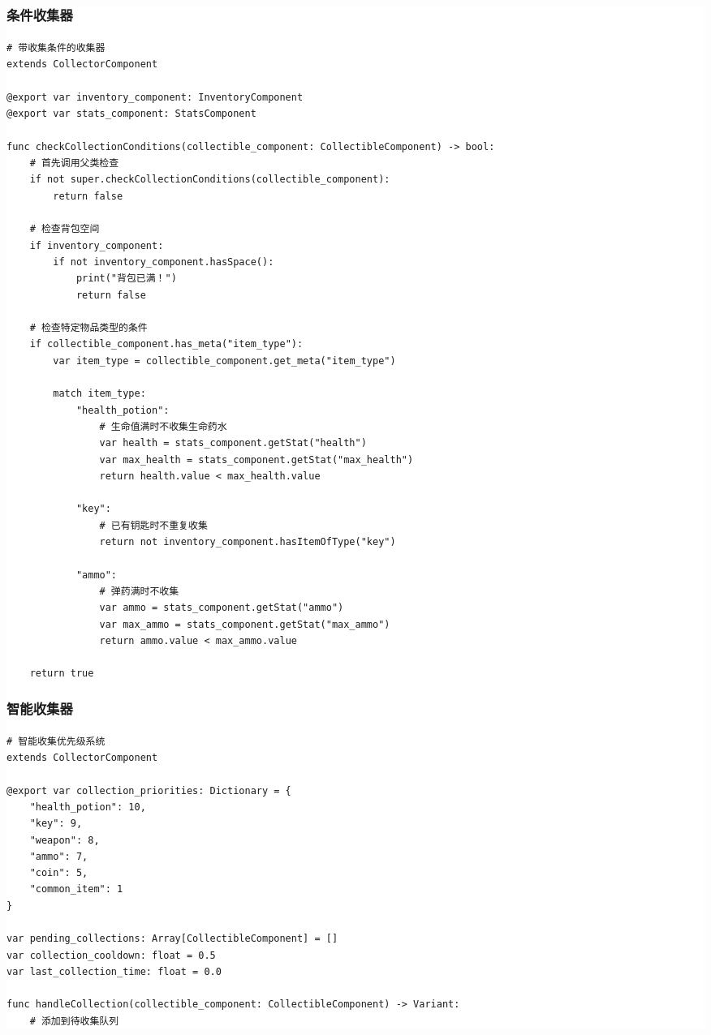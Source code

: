 ### 条件收集器
```gdscript
# 带收集条件的收集器
extends CollectorComponent

@export var inventory_component: InventoryComponent
@export var stats_component: StatsComponent

func checkCollectionConditions(collectible_component: CollectibleComponent) -> bool:
    # 首先调用父类检查
    if not super.checkCollectionConditions(collectible_component):
        return false
    
    # 检查背包空间
    if inventory_component:
        if not inventory_component.hasSpace():
            print("背包已满！")
            return false
    
    # 检查特定物品类型的条件
    if collectible_component.has_meta("item_type"):
        var item_type = collectible_component.get_meta("item_type")
        
        match item_type:
            "health_potion":
                # 生命值满时不收集生命药水
                var health = stats_component.getStat("health")
                var max_health = stats_component.getStat("max_health")
                return health.value < max_health.value
            
            "key":
                # 已有钥匙时不重复收集
                return not inventory_component.hasItemOfType("key")
            
            "ammo":
                # 弹药满时不收集
                var ammo = stats_component.getStat("ammo")
                var max_ammo = stats_component.getStat("max_ammo")
                return ammo.value < max_ammo.value
    
    return true
```

### 智能收集器
```gdscript
# 智能收集优先级系统
extends CollectorComponent

@export var collection_priorities: Dictionary = {
    "health_potion": 10,
    "key": 9,
    "weapon": 8,
    "ammo": 7,
    "coin": 5,
    "common_item": 1
}

var pending_collections: Array[CollectibleComponent] = []
var collection_cooldown: float = 0.5
var last_collection_time: float = 0.0

func handleCollection(collectible_component: CollectibleComponent) -> Variant:
    # 添加到待收集队列
```